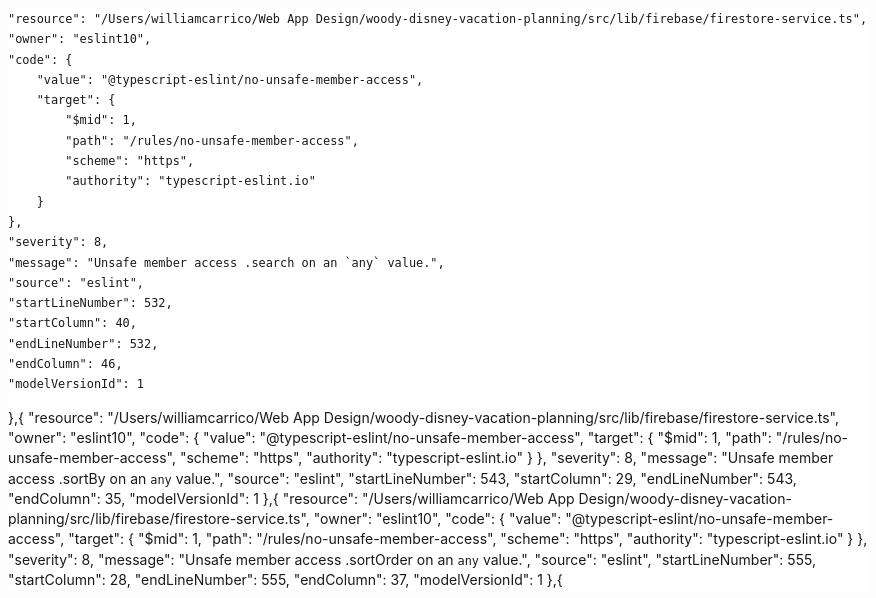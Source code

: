 	"resource": "/Users/williamcarrico/Web App Design/woody-disney-vacation-planning/src/lib/firebase/firestore-service.ts",
	"owner": "eslint10",
	"code": {
		"value": "@typescript-eslint/no-unsafe-member-access",
		"target": {
			"$mid": 1,
			"path": "/rules/no-unsafe-member-access",
			"scheme": "https",
			"authority": "typescript-eslint.io"
		}
	},
	"severity": 8,
	"message": "Unsafe member access .search on an `any` value.",
	"source": "eslint",
	"startLineNumber": 532,
	"startColumn": 40,
	"endLineNumber": 532,
	"endColumn": 46,
	"modelVersionId": 1
},{
	"resource": "/Users/williamcarrico/Web App Design/woody-disney-vacation-planning/src/lib/firebase/firestore-service.ts",
	"owner": "eslint10",
	"code": {
		"value": "@typescript-eslint/no-unsafe-member-access",
		"target": {
			"$mid": 1,
			"path": "/rules/no-unsafe-member-access",
			"scheme": "https",
			"authority": "typescript-eslint.io"
		}
	},
	"severity": 8,
	"message": "Unsafe member access .sortBy on an `any` value.",
	"source": "eslint",
	"startLineNumber": 543,
	"startColumn": 29,
	"endLineNumber": 543,
	"endColumn": 35,
	"modelVersionId": 1
},{
	"resource": "/Users/williamcarrico/Web App Design/woody-disney-vacation-planning/src/lib/firebase/firestore-service.ts",
	"owner": "eslint10",
	"code": {
		"value": "@typescript-eslint/no-unsafe-member-access",
		"target": {
			"$mid": 1,
			"path": "/rules/no-unsafe-member-access",
			"scheme": "https",
			"authority": "typescript-eslint.io"
		}
	},
	"severity": 8,
	"message": "Unsafe member access .sortOrder on an `any` value.",
	"source": "eslint",
	"startLineNumber": 555,
	"startColumn": 28,
	"endLineNumber": 555,
	"endColumn": 37,
	"modelVersionId": 1
},{